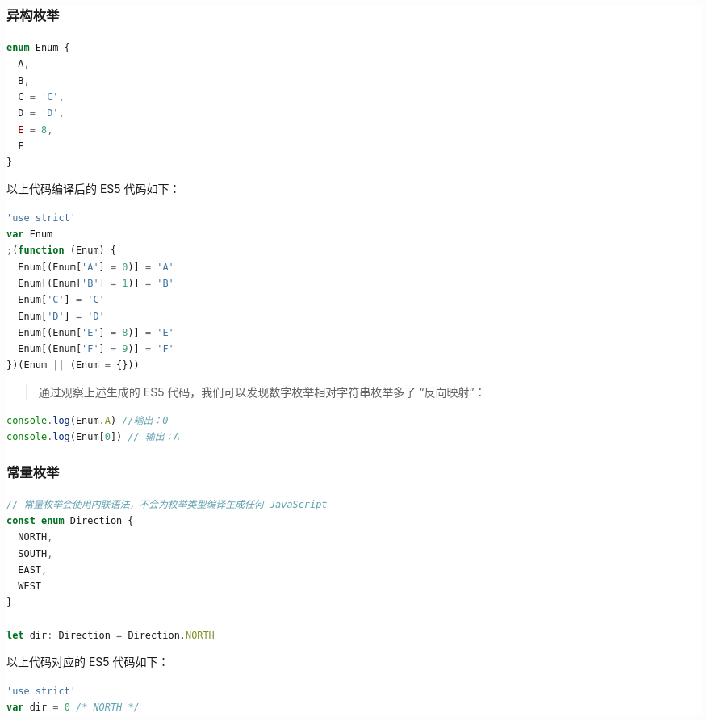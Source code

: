 ### 异构枚举

```ts
enum Enum {
  A,
  B,
  C = 'C',
  D = 'D',
  E = 8,
  F
}
```

以上代码编译后的 ES5 代码如下：

```js
'use strict'
var Enum
;(function (Enum) {
  Enum[(Enum['A'] = 0)] = 'A'
  Enum[(Enum['B'] = 1)] = 'B'
  Enum['C'] = 'C'
  Enum['D'] = 'D'
  Enum[(Enum['E'] = 8)] = 'E'
  Enum[(Enum['F'] = 9)] = 'F'
})(Enum || (Enum = {}))
```

> 通过观察上述生成的 ES5 代码，我们可以发现数字枚举相对字符串枚举多了 “反向映射”：

```js
console.log(Enum.A) //输出：0
console.log(Enum[0]) // 输出：A
```

### 常量枚举

```ts
// 常量枚举会使用内联语法，不会为枚举类型编译生成任何 JavaScript
const enum Direction {
  NORTH,
  SOUTH,
  EAST,
  WEST
}

let dir: Direction = Direction.NORTH
```

以上代码对应的 ES5 代码如下：

```js
'use strict'
var dir = 0 /* NORTH */
```


  [propName: string]: any